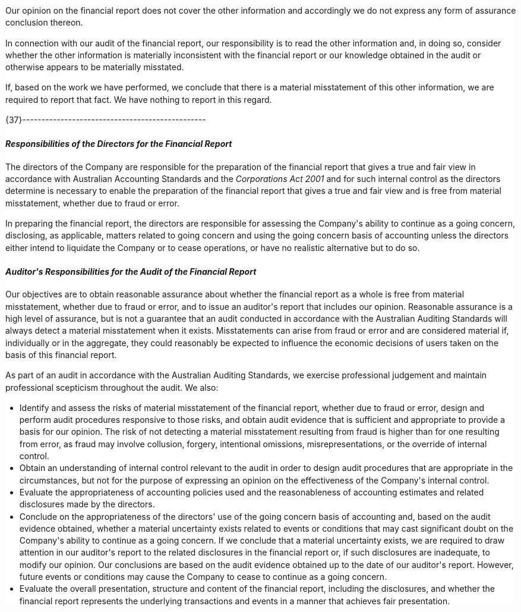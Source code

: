 Our opinion on the financial report does not cover the other information and accordingly we do not express any form of assurance conclusion thereon.

In connection with our audit of the financial report, our responsibility is to read the other information and, in doing so, consider whether the other information is materially inconsistent with the financial report or our knowledge obtained in the audit or otherwise appears to be materially misstated.

If, based on the work we have performed, we conclude that there is a material misstatement of this other information, we are required to report that fact. We have nothing to report in this regard.

{37}------------------------------------------------

#### *Responsibilities of the Directors for the Financial Report*

The directors of the Company are responsible for the preparation of the financial report that gives a true and fair view in accordance with Australian Accounting Standards and the *Corporations Act 2001*  and for such internal control as the directors determine is necessary to enable the preparation of the financial report that gives a true and fair view and is free from material misstatement, whether due to fraud or error.

In preparing the financial report, the directors are responsible for assessing the Company's ability to continue as a going concern, disclosing, as applicable, matters related to going concern and using the going concern basis of accounting unless the directors either intend to liquidate the Company or to cease operations, or have no realistic alternative but to do so.

#### *Auditor's Responsibilities for the Audit of the Financial Report*

Our objectives are to obtain reasonable assurance about whether the financial report as a whole is free from material misstatement, whether due to fraud or error, and to issue an auditor's report that includes our opinion. Reasonable assurance is a high level of assurance, but is not a guarantee that an audit conducted in accordance with the Australian Auditing Standards will always detect a material misstatement when it exists. Misstatements can arise from fraud or error and are considered material if, individually or in the aggregate, they could reasonably be expected to influence the economic decisions of users taken on the basis of this financial report.

As part of an audit in accordance with the Australian Auditing Standards, we exercise professional judgement and maintain professional scepticism throughout the audit. We also:

- Identify and assess the risks of material misstatement of the financial report, whether due to fraud or error, design and perform audit procedures responsive to those risks, and obtain audit evidence that is sufficient and appropriate to provide a basis for our opinion. The risk of not detecting a material misstatement resulting from fraud is higher than for one resulting from error, as fraud may involve collusion, forgery, intentional omissions, misrepresentations, or the override of internal control.
- Obtain an understanding of internal control relevant to the audit in order to design audit procedures that are appropriate in the circumstances, but not for the purpose of expressing an opinion on the effectiveness of the Company's internal control.
- Evaluate the appropriateness of accounting policies used and the reasonableness of accounting estimates and related disclosures made by the directors.
- Conclude on the appropriateness of the directors' use of the going concern basis of accounting and, based on the audit evidence obtained, whether a material uncertainty exists related to events or conditions that may cast significant doubt on the Company's ability to continue as a going concern. If we conclude that a material uncertainty exists, we are required to draw attention in our auditor's report to the related disclosures in the financial report or, if such disclosures are inadequate, to modify our opinion. Our conclusions are based on the audit evidence obtained up to the date of our auditor's report. However, future events or conditions may cause the Company to cease to continue as a going concern.
- Evaluate the overall presentation, structure and content of the financial report, including the disclosures, and whether the financial report represents the underlying transactions and events in a manner that achieves fair presentation.
